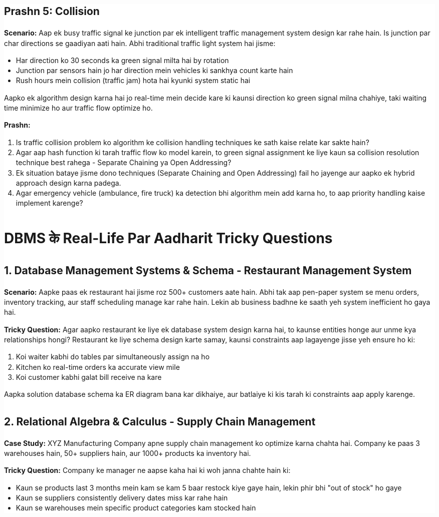 ## Prashn 5: Collision

**Scenario:**
Aap ek busy traffic signal ke junction par ek intelligent traffic management system design kar rahe hain. Is junction par char directions se gaadiyan aati hain. Abhi traditional traffic light system hai jisme:
- Har direction ko 30 seconds ka green signal milta hai by rotation
- Junction par sensors hain jo har direction mein vehicles ki sankhya count karte hain
- Rush hours mein collision (traffic jam) hota hai kyunki system static hai

Aapko ek algorithm design karna hai jo real-time mein decide kare ki kaunsi direction ko green signal milna chahiye, taki waiting time minimize ho aur traffic flow optimize ho.

**Prashn:**
1. Is traffic collision problem ko algorithm ke collision handling techniques ke sath kaise relate kar sakte hain?
2. Agar aap hash function ki tarah traffic flow ko model karein, to green signal assignment ke liye kaun sa collision resolution technique best rahega - Separate Chaining ya Open Addressing?
3. Ek situation bataye jisme dono techniques (Separate Chaining and Open Addressing) fail ho jayenge aur aapko ek hybrid approach design karna padega.
4. Agar emergency vehicle (ambulance, fire truck) ka detection bhi algorithm mein add karna ho, to aap priority handling kaise implement karenge?

# DBMS के Real-Life Par Aadharit Tricky Questions

## 1. Database Management Systems & Schema - Restaurant Management System

**Scenario:** Aapke paas ek restaurant hai jisme roz 500+ customers aate hain. Abhi tak aap pen-paper system se menu orders, inventory tracking, aur staff scheduling manage kar rahe hain. Lekin ab business badhne ke saath yeh system inefficient ho gaya hai.

**Tricky Question:** Agar aapko restaurant ke liye ek database system design karna hai, to kaunse entities honge aur unme kya relationships hongi? Restaurant ke liye schema design karte samay, kaunsi constraints aap lagayenge jisse yeh ensure ho ki:
1. Koi waiter kabhi do tables par simultaneously assign na ho
2. Kitchen ko real-time orders ka accurate view mile
3. Koi customer kabhi galat bill receive na kare

Aapka solution database schema ka ER diagram bana kar dikhaiye, aur batlaiye ki kis tarah ki constraints aap apply karenge.

## 2. Relational Algebra & Calculus - Supply Chain Management

**Case Study:** XYZ Manufacturing Company apne supply chain management ko optimize karna chahta hai. Company ke paas 3 warehouses hain, 50+ suppliers hain, aur 1000+ products ka inventory hai.

**Tricky Question:** Company ke manager ne aapse kaha hai ki woh janna chahte hain ki:
- Kaun se products last 3 months mein kam se kam 5 baar restock kiye gaye hain, lekin phir bhi "out of stock" ho gaye
- Kaun se suppliers consistently delivery dates miss kar rahe hain
- Kaun se warehouses mein specific product categories kam stocked hain
